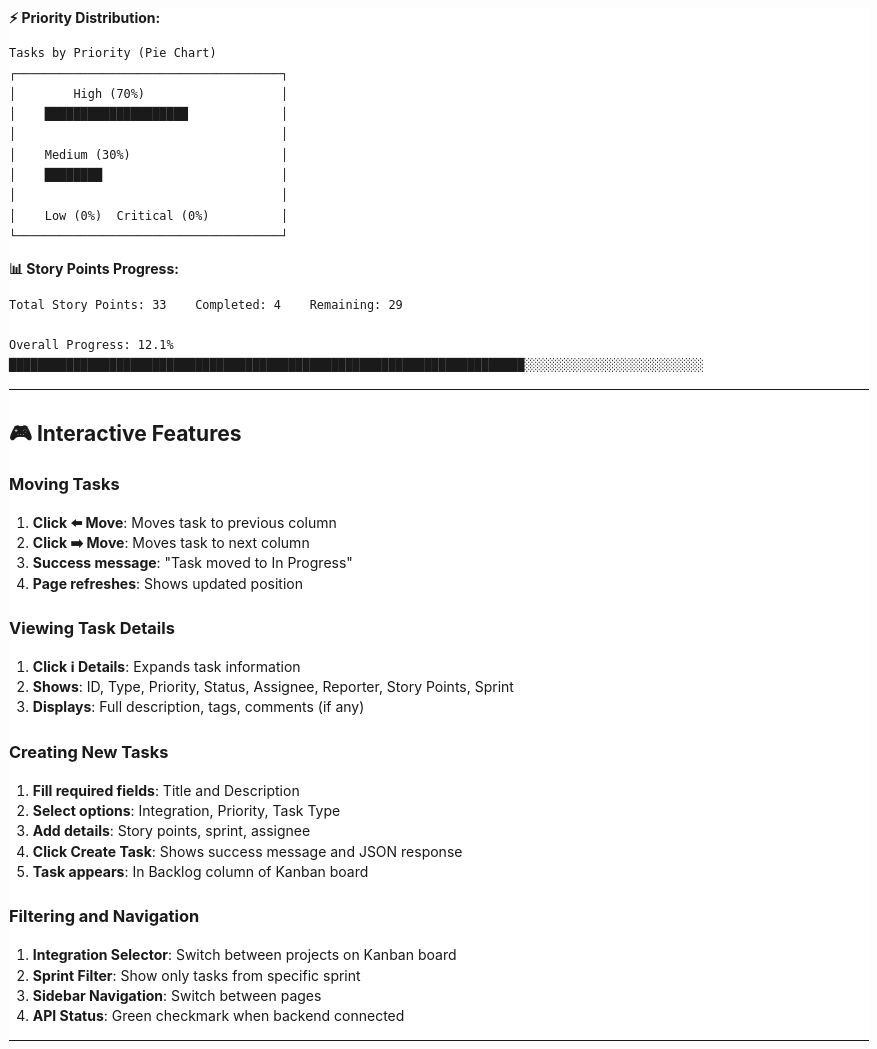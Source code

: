 **⚡ Priority Distribution:**
```
Tasks by Priority (Pie Chart)
┌─────────────────────────────────────┐
│        High (70%)                   │
│    ████████████████████             │
│                                     │
│    Medium (30%)                     │
│    ████████                         │
│                                     │
│    Low (0%)  Critical (0%)          │
└─────────────────────────────────────┘
```

**📊 Story Points Progress:**
```
Total Story Points: 33    Completed: 4    Remaining: 29

Overall Progress: 12.1%
████████████████████████████████████████████████████████████████████████░░░░░░░░░░░░░░░░░░░░░░░░░
```

---

## 🎮 Interactive Features

### **Moving Tasks**
1. **Click ⬅️ Move**: Moves task to previous column
2. **Click ➡️ Move**: Moves task to next column
3. **Success message**: "Task moved to In Progress"
4. **Page refreshes**: Shows updated position

### **Viewing Task Details**
1. **Click ℹ️ Details**: Expands task information
2. **Shows**: ID, Type, Priority, Status, Assignee, Reporter, Story Points, Sprint
3. **Displays**: Full description, tags, comments (if any)

### **Creating New Tasks**
1. **Fill required fields**: Title and Description
2. **Select options**: Integration, Priority, Task Type
3. **Add details**: Story points, sprint, assignee
4. **Click Create Task**: Shows success message and JSON response
5. **Task appears**: In Backlog column of Kanban board

### **Filtering and Navigation**
1. **Integration Selector**: Switch between projects on Kanban board
2. **Sprint Filter**: Show only tasks from specific sprint
3. **Sidebar Navigation**: Switch between pages
4. **API Status**: Green checkmark when backend connected

---
